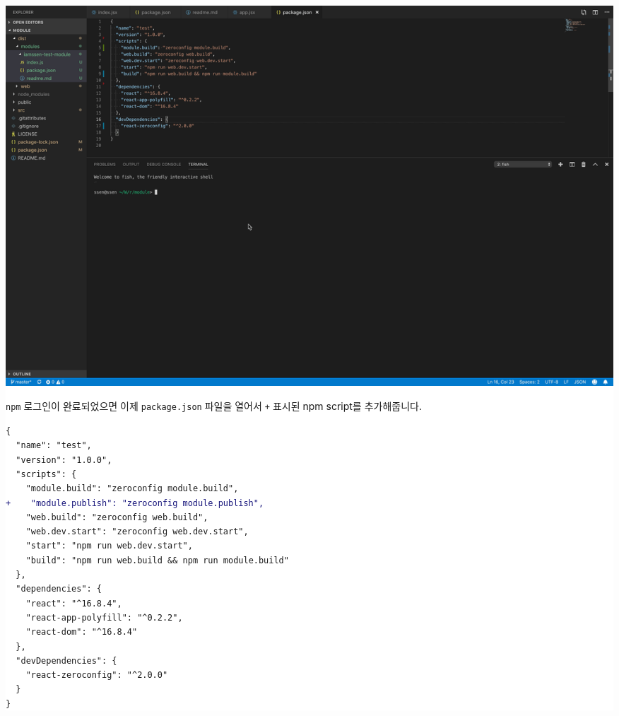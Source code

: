 ![login](images/login.gif)

`npm` 로그인이 완료되었으면 이제 `package.json` 파일을 열어서 `+` 표시된 npm script를 추가해줍니다.

```diff
{
  "name": "test",
  "version": "1.0.0",
  "scripts": {
    "module.build": "zeroconfig module.build",
+    "module.publish": "zeroconfig module.publish",
    "web.build": "zeroconfig web.build",
    "web.dev.start": "zeroconfig web.dev.start",
    "start": "npm run web.dev.start",
    "build": "npm run web.build && npm run module.build"
  },
  "dependencies": {
    "react": "^16.8.4",
    "react-app-polyfill": "^0.2.2",
    "react-dom": "^16.8.4"
  },
  "devDependencies": {
    "react-zeroconfig": "^2.0.0"
  }
}
```
